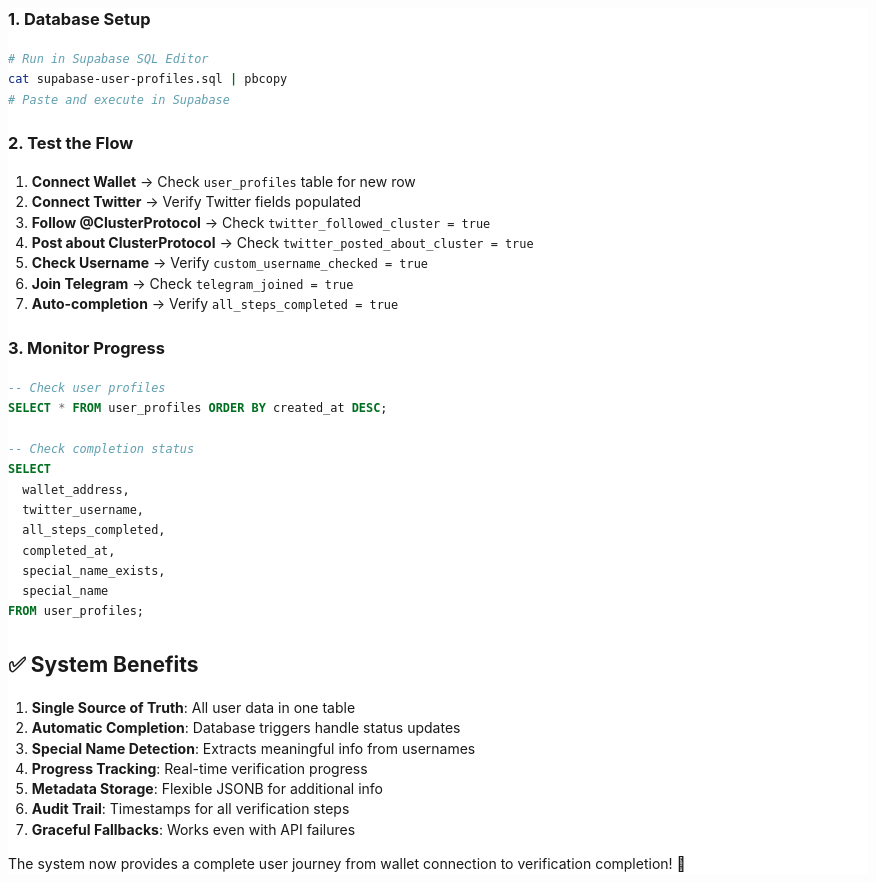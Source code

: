 ### **1. Database Setup**
```bash
# Run in Supabase SQL Editor
cat supabase-user-profiles.sql | pbcopy
# Paste and execute in Supabase
```

### **2. Test the Flow**
1. **Connect Wallet** → Check `user_profiles` table for new row
2. **Connect Twitter** → Verify Twitter fields populated
3. **Follow @ClusterProtocol** → Check `twitter_followed_cluster = true`
4. **Post about ClusterProtocol** → Check `twitter_posted_about_cluster = true`
5. **Check Username** → Verify `custom_username_checked = true`
6. **Join Telegram** → Check `telegram_joined = true`
7. **Auto-completion** → Verify `all_steps_completed = true`

### **3. Monitor Progress**
```sql
-- Check user profiles
SELECT * FROM user_profiles ORDER BY created_at DESC;

-- Check completion status
SELECT 
  wallet_address,
  twitter_username,
  all_steps_completed,
  completed_at,
  special_name_exists,
  special_name
FROM user_profiles;
```

## ✅ **System Benefits**

1. **Single Source of Truth**: All user data in one table
2. **Automatic Completion**: Database triggers handle status updates
3. **Special Name Detection**: Extracts meaningful info from usernames
4. **Progress Tracking**: Real-time verification progress
5. **Metadata Storage**: Flexible JSONB for additional info
6. **Audit Trail**: Timestamps for all verification steps
7. **Graceful Fallbacks**: Works even with API failures

The system now provides a complete user journey from wallet connection to verification completion! 🎉
